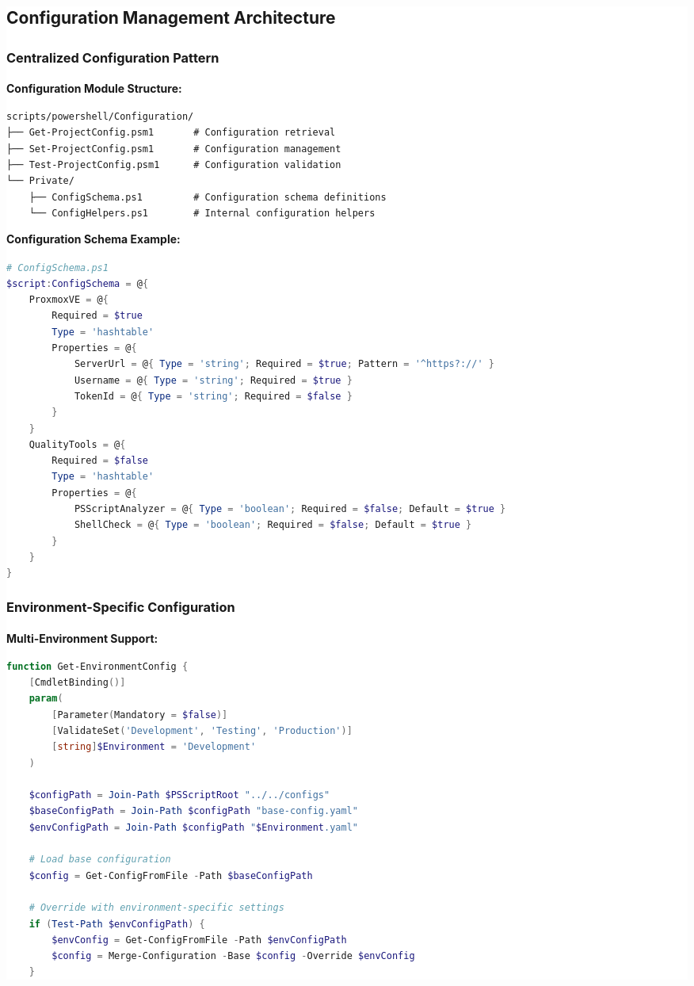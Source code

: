 ## Configuration Management Architecture

### Centralized Configuration Pattern

**Configuration Module Structure:**

```
scripts/powershell/Configuration/
├── Get-ProjectConfig.psm1       # Configuration retrieval
├── Set-ProjectConfig.psm1       # Configuration management
├── Test-ProjectConfig.psm1      # Configuration validation
└── Private/
    ├── ConfigSchema.ps1         # Configuration schema definitions
    └── ConfigHelpers.ps1        # Internal configuration helpers
```

**Configuration Schema Example:**

```powershell
# ConfigSchema.ps1
$script:ConfigSchema = @{
    ProxmoxVE = @{
        Required = $true
        Type = 'hashtable'
        Properties = @{
            ServerUrl = @{ Type = 'string'; Required = $true; Pattern = '^https?://' }
            Username = @{ Type = 'string'; Required = $true }
            TokenId = @{ Type = 'string'; Required = $false }
        }
    }
    QualityTools = @{
        Required = $false
        Type = 'hashtable'
        Properties = @{
            PSScriptAnalyzer = @{ Type = 'boolean'; Required = $false; Default = $true }
            ShellCheck = @{ Type = 'boolean'; Required = $false; Default = $true }
        }
    }
}
```

### Environment-Specific Configuration

**Multi-Environment Support:**

```powershell
function Get-EnvironmentConfig {
    [CmdletBinding()]
    param(
        [Parameter(Mandatory = $false)]
        [ValidateSet('Development', 'Testing', 'Production')]
        [string]$Environment = 'Development'
    )

    $configPath = Join-Path $PSScriptRoot "../../configs"
    $baseConfigPath = Join-Path $configPath "base-config.yaml"
    $envConfigPath = Join-Path $configPath "$Environment.yaml"

    # Load base configuration
    $config = Get-ConfigFromFile -Path $baseConfigPath

    # Override with environment-specific settings
    if (Test-Path $envConfigPath) {
        $envConfig = Get-ConfigFromFile -Path $envConfigPath
        $config = Merge-Configuration -Base $config -Override $envConfig
    }
```